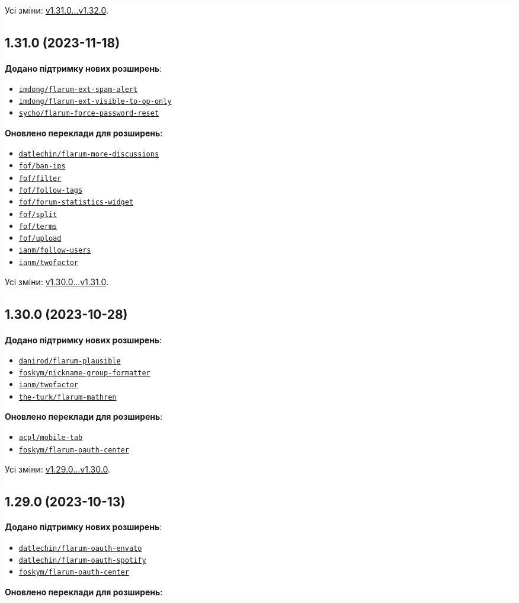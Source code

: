 
Усі зміни: [v1.31.0...v1.32.0](https://github.com/flarum-lang/ukrainian/compare/v1.31.0...v1.32.0).


1.31.0 (2023-11-18)
-------------------

**Додано підтримку нових розширень**:

* [`imdong/flarum-ext-spam-alert`](https://github.com/imdong/flarum-ext-spam-alert)
* [`imdong/flarum-ext-visible-to-op-only`](https://github.com/imdong/flarum-ext-visible-to-op-only)
* [`sycho/flarum-force-password-reset`](https://github.com/SychO9/flarum-force-password-reset)


**Оновлено переклади для розширень**:

* [`datlechin/flarum-more-discussions`](https://github.com/datlechin/flarum-more-discussions)
* [`fof/ban-ips`](https://github.com/FriendsOfFlarum/ban-ips)
* [`fof/filter`](https://github.com/FriendsOfFlarum/filter)
* [`fof/follow-tags`](https://github.com/FriendsOfFlarum/follow-tags)
* [`fof/forum-statistics-widget`](https://github.com/FriendsOfFlarum/forum-statistics-widget)
* [`fof/split`](https://github.com/FriendsOfFlarum/split)
* [`fof/terms`](https://github.com/FriendsOfFlarum/terms)
* [`fof/upload`](https://github.com/FriendsOfFlarum/upload)
* [`ianm/follow-users`](https://github.com/imorland/follow-users)
* [`ianm/twofactor`](https://github.com/imorland/flarum-ext-twofactor)


Усі зміни: [v1.30.0...v1.31.0](https://github.com/flarum-lang/ukrainian/compare/v1.30.0...v1.31.0).


1.30.0 (2023-10-28)
-------------------

**Додано підтримку нових розширень**:

* [`danirod/flarum-plausible`](https://github.com/danirod/flarum-plausible)
* [`foskym/nickname-group-formatter`](https://github.com/FoskyM/flarum-nickname-group-formatter)
* [`ianm/twofactor`](https://github.com/imorland/flarum-ext-twofactor)
* [`the-turk/flarum-mathren`](https://github.com/the-turk/flarum-mathren)


**Оновлено переклади для розширень**:

* [`acpl/mobile-tab`](https://github.com/android-com-pl/mobile-tab)
* [`foskym/flarum-oauth-center`](https://github.com/FoskyM/flarum-oauth-center)


Усі зміни: [v1.29.0...v1.30.0](https://github.com/flarum-lang/ukrainian/compare/v1.29.0...v1.30.0).


1.29.0 (2023-10-13)
-------------------

**Додано підтримку нових розширень**:

* [`datlechin/flarum-oauth-envato`](https://github.com/datlechin/flarum-oauth-envato)
* [`datlechin/flarum-oauth-spotify`](https://github.com/datlechin/flarum-oauth-spotify)
* [`foskym/flarum-oauth-center`](https://github.com/FoskyM/flarum-oauth-center)


**Оновлено переклади для розширень**:
